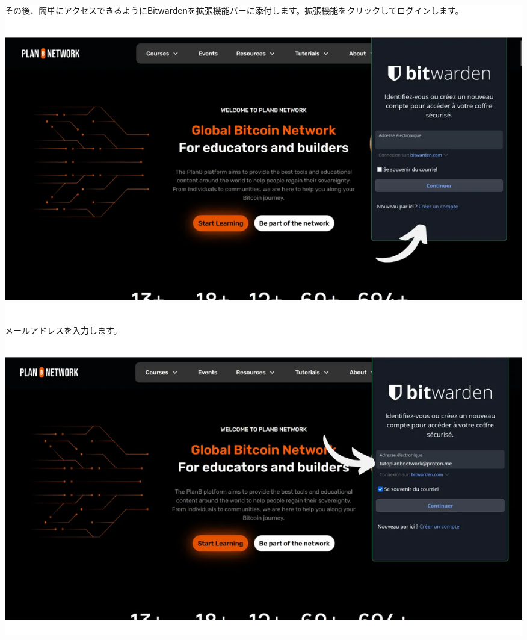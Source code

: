その後、簡単にアクセスできるようにBitwardenを拡張機能バーに添付します。拡張機能をクリックしてログインします。

![BITWARDEN](assets/notext/47.webp)

メールアドレスを入力します。

![BITWARDEN](assets/notext/48.webp)
